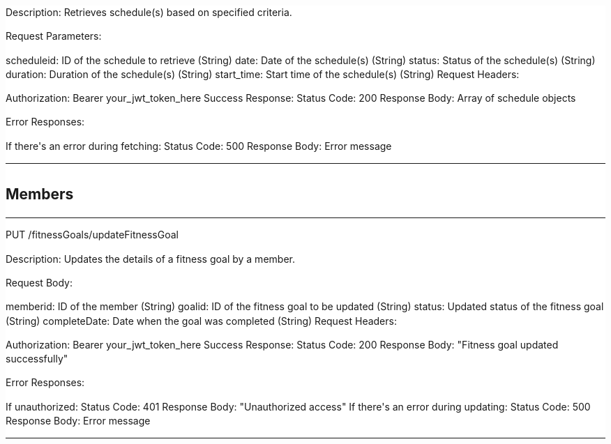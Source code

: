 Description:
Retrieves schedule(s) based on specified criteria.

Request Parameters:

scheduleid: ID of the schedule to retrieve (String)
date: Date of the schedule(s) (String)
status: Status of the schedule(s) (String)
duration: Duration of the schedule(s) (String)
start_time: Start time of the schedule(s) (String)
Request Headers:

Authorization: Bearer your_jwt_token_here
Success Response:
Status Code: 200
Response Body: Array of schedule objects

Error Responses:

If there's an error during fetching:
Status Code: 500
Response Body: Error message

---

## Members

---

PUT /fitnessGoals/updateFitnessGoal

Description:
Updates the details of a fitness goal by a member.

Request Body:

memberid: ID of the member (String)
goalid: ID of the fitness goal to be updated (String)
status: Updated status of the fitness goal (String)
completeDate: Date when the goal was completed (String)
Request Headers:

Authorization: Bearer your_jwt_token_here
Success Response:
Status Code: 200
Response Body: "Fitness goal updated successfully"

Error Responses:

If unauthorized:
Status Code: 401
Response Body: "Unauthorized access"
If there's an error during updating:
Status Code: 500
Response Body: Error message

---
